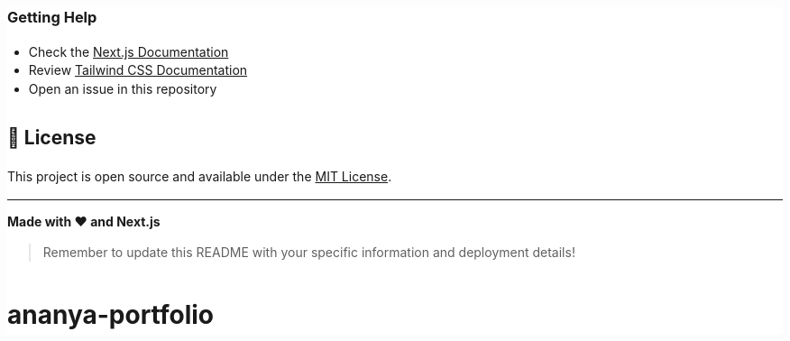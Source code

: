 ### Getting Help

- Check the [Next.js Documentation](https://nextjs.org/docs)
- Review [Tailwind CSS Documentation](https://tailwindcss.com/docs)
- Open an issue in this repository

## 📄 License

This project is open source and available under the [MIT License](LICENSE).

---

**Made with ❤️ and Next.js**

> Remember to update this README with your specific information and deployment details!
# ananya-portfolio
